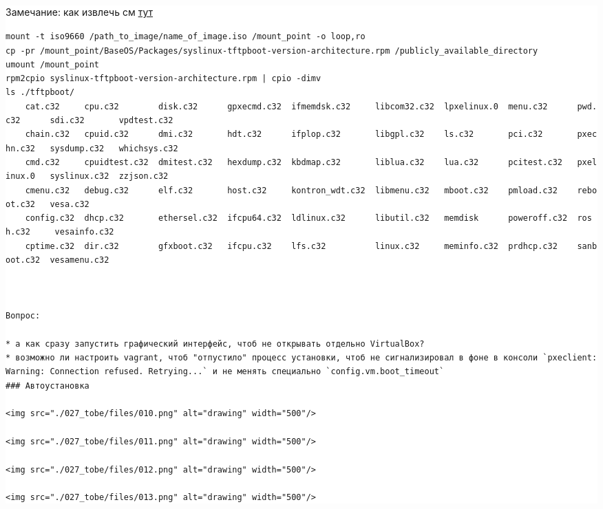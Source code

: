 Замечание: как извлечь см [тут](https://docs.centos.org/en-US/8-docs/advanced-install/assembly_preparing-for-a-network-install/)

```shell
mount -t iso9660 /path_to_image/name_of_image.iso /mount_point -o loop,ro
cp -pr /mount_point/BaseOS/Packages/syslinux-tftpboot-version-architecture.rpm /publicly_available_directory
umount /mount_point
rpm2cpio syslinux-tftpboot-version-architecture.rpm | cpio -dimv
ls ./tftpboot/
    cat.c32     cpu.c32        disk.c32      gpxecmd.c32  ifmemdsk.c32     libcom32.c32  lpxelinux.0  menu.c32      pwd.c32      sdi.c32       vpdtest.c32
    chain.c32   cpuid.c32      dmi.c32       hdt.c32      ifplop.c32       libgpl.c32    ls.c32       pci.c32       pxechn.c32   sysdump.c32   whichsys.c32
    cmd.c32     cpuidtest.c32  dmitest.c32   hexdump.c32  kbdmap.c32       liblua.c32    lua.c32      pcitest.c32   pxelinux.0   syslinux.c32  zzjson.c32
    cmenu.c32   debug.c32      elf.c32       host.c32     kontron_wdt.c32  libmenu.c32   mboot.c32    pmload.c32    reboot.c32   vesa.c32
    config.c32  dhcp.c32       ethersel.c32  ifcpu64.c32  ldlinux.c32      libutil.c32   memdisk      poweroff.c32  rosh.c32     vesainfo.c32
    cptime.c32  dir.c32        gfxboot.c32   ifcpu.c32    lfs.c32          linux.c32     meminfo.c32  prdhcp.c32    sanboot.c32  vesamenu.c32



Вопрос:

* а как сразу запустить графический интерфейс, чтоб не открывать отдельно VirtualBox?
* возможно ли настроить vagrant, чтоб "отпустило" процесс установки, чтоб не сигнализировал в фоне в консоли `pxeclient: Warning: Connection refused. Retrying...` и не менять специально `config.vm.boot_timeout`
### Автоустановка

<img src="./027_tobe/files/010.png" alt="drawing" width="500"/>

<img src="./027_tobe/files/011.png" alt="drawing" width="500"/>

<img src="./027_tobe/files/012.png" alt="drawing" width="500"/>

<img src="./027_tobe/files/013.png" alt="drawing" width="500"/>
